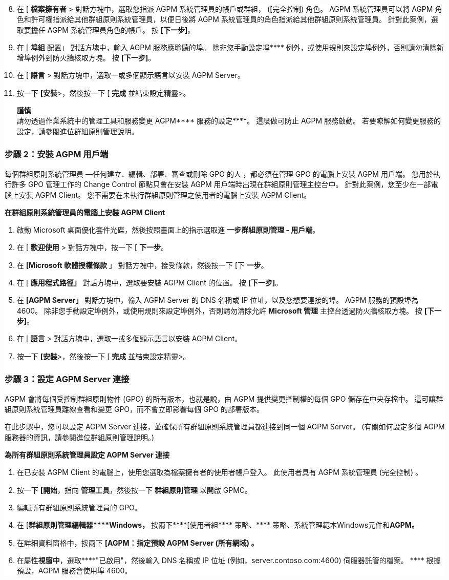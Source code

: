 8.  在 [ **檔案擁有者** > 對話方塊中，選取您指派 AGPM 系統管理員的帳戶或群組， ([完全控制) 角色。 AGPM 系統管理員可以將 AGPM 角色和許可權指派給其他群組原則系統管理員，以便日後將 AGPM 系統管理員的角色指派給其他群組原則系統管理員。 針對此案例，選取要擔任 AGPM 系統管理員角色的帳戶。 按 **\[下一步\]**。

9.  在 [ **埠組** 配置」 對話方塊中，輸入 AGPM 服務應聆聽的埠。 除非您手動設定埠**** 例外，或使用規則來設定埠例外，否則請勿清除新增埠例外到防火牆核取方塊。 按 **\[下一步\]**。

10. 在 [ **語言** > 對話方塊中，選取一或多個顯示語言以安裝 AGPM Server。

11. 按一下 **[安裝**>，然後按一下 [ **完成** 並結束設定精靈>。

    **謹慎**  
    請勿透過作業系統中的管理工具和服務變更 AGPM**** 服務的設定****。 這麼做可防止 AGPM 服務啟動。 若要瞭解如何變更服務的設定，請參閱進位群組原則管理說明。

     

### <a name="step-2-install-agpm-client"></a><a href="" id="bkmk-config2"></a>步驟 2：安裝 AGPM 用戶端

每個群組原則系統管理員 —任何建立、編輯、部署、審查或刪除 GPO 的人 ，都必須在管理 GPO 的電腦上安裝 AGPM 用戶端。 您用於執行許多 GPO 管理工作的 Change Control 節點只會在安裝 AGPM 用戶端時出現在群組原則管理主控台中。 針對此案例，您至少在一部電腦上安裝 AGPM Client。 您不需要在未執行群組原則管理之使用者的電腦上安裝 AGPM Client。

**在群組原則系統管理員的電腦上安裝 AGPM Client**

1.  啟動 Microsoft 桌面優化套件光碟，然後按照畫面上的指示選取進 **一步群組原則管理 - 用戶端**。

2.  在 [ **歡迎使用** > 對話方塊中，按一下 [ **下一步**。

3.  在 **[Microsoft 軟體授權條款** 」 對話方塊中，接受條款，然後按一下 [下 **一步**。

4.  在 [ **應用程式路徑」** 對話方塊中，選取要安裝 AGPM Client 的位置。 按 **\[下一步\]**。

5.  在 **[AGPM Server」** 對話方塊中，輸入 AGPM Server 的 DNS 名稱或 IP 位址，以及您想要連接的埠。 AGPM 服務的預設埠為 4600。 除非您手動設定埠例外，或使用規則來設定埠例外，否則請勿清除允許 **Microsoft 管理** 主控台透過防火牆核取方塊。 按 **\[下一步\]**。

6.  在 [ **語言** > 對話方塊中，選取一或多個顯示語言以安裝 AGPM Client。

7.  按一下 **[安裝**>，然後按一下 [ **完成** 並結束設定精靈>。

### <a name="step-3-configure-an-agpm-server-connection"></a><a href="" id="bkmk-config3"></a>步驟 3：設定 AGPM Server 連接

AGPM 會將每個受控制群組原則物件 (GPO) 的所有版本，也就是說，由 AGPM 提供變更控制權的每個 GPO 儲存在中央存檔中。 這可讓群組原則系統管理員離線查看和變更 GPO，而不會立即影響每個 GPO 的部署版本。

在此步驟中，您可以設定 AGPM Server 連接，並確保所有群組原則系統管理員都連接到同一個 AGPM Server。  (有關如何設定多個 AGPM 服務器的資訊，請參閱進位群組原則管理說明。) 

**為所有群組原則系統管理員設定 AGPM Server 連接**

1.  在已安裝 AGPM Client 的電腦上，使用您選取為檔案擁有者的使用者帳戶登入。 此使用者具有 AGPM 系統管理員 (完全控制) 。

2.  按一下 **[開始**，指向 **管理工具**，然後按一下 **群組原則管理** 以開啟 GPMC。

3.  編輯所有群組原則系統管理員的 GPO。

4.  在 [**群組原則管理編輯器****Windows，** 按兩下****[使用者組**** 策略、**** 策略、系統管理範本Windows元件和**AGPM。**

5.  在詳細資料窗格中，按兩下 **[AGPM：指定預設 AGPM Server (所有網域) 。**

6.  在屬性**視窗中**，選取****"已啟用"，然後輸入 DNS 名稱或 IP 位址 (例如，server.contoso.com:4600) 伺服器託管的檔案。 **** 根據預設，AGPM 服務會使用埠 4600。
